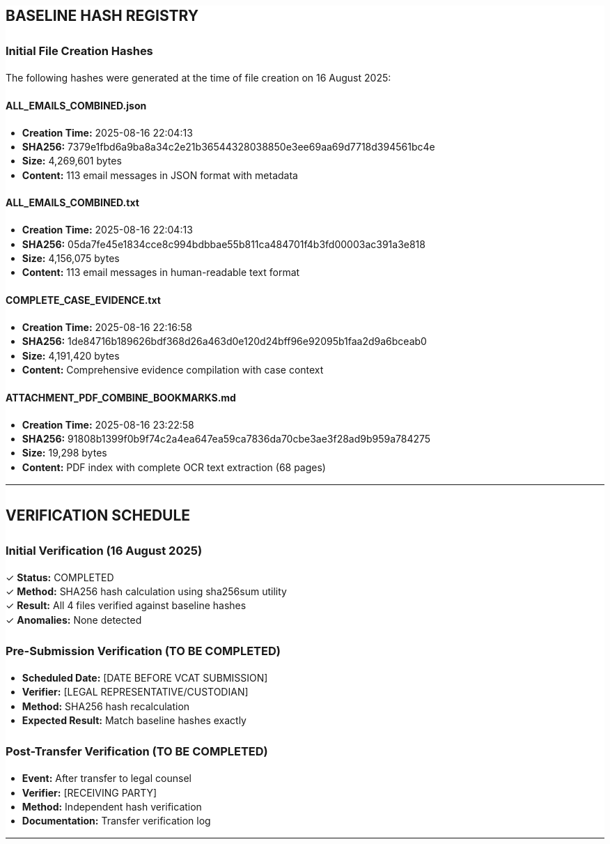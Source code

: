 ## BASELINE HASH REGISTRY

### Initial File Creation Hashes
The following hashes were generated at the time of file creation on 16 August 2025:

#### ALL_EMAILS_COMBINED.json
- **Creation Time:** 2025-08-16 22:04:13
- **SHA256:** 7379e1fbd6a9ba8a34c2e21b36544328038850e3ee69aa69d7718d394561bc4e
- **Size:** 4,269,601 bytes
- **Content:** 113 email messages in JSON format with metadata

#### ALL_EMAILS_COMBINED.txt
- **Creation Time:** 2025-08-16 22:04:13
- **SHA256:** 05da7fe45e1834cce8c994bdbbae55b811ca484701f4b3fd00003ac391a3e818
- **Size:** 4,156,075 bytes
- **Content:** 113 email messages in human-readable text format

#### COMPLETE_CASE_EVIDENCE.txt
- **Creation Time:** 2025-08-16 22:16:58
- **SHA256:** 1de84716b189626bdf368d26a463d0e120d24bff96e92095b1faa2d9a6bceab0
- **Size:** 4,191,420 bytes
- **Content:** Comprehensive evidence compilation with case context

#### ATTACHMENT_PDF_COMBINE_BOOKMARKS.md
- **Creation Time:** 2025-08-16 23:22:58
- **SHA256:** 91808b1399f0b9f74c2a4ea647ea59ca7836da70cbe3ae3f28ad9b959a784275
- **Size:** 19,298 bytes
- **Content:** PDF index with complete OCR text extraction (68 pages)

---

## VERIFICATION SCHEDULE

### Initial Verification (16 August 2025)
✓ **Status:** COMPLETED  
✓ **Method:** SHA256 hash calculation using sha256sum utility  
✓ **Result:** All 4 files verified against baseline hashes  
✓ **Anomalies:** None detected  

### Pre-Submission Verification (TO BE COMPLETED)
- **Scheduled Date:** [DATE BEFORE VCAT SUBMISSION]
- **Verifier:** [LEGAL REPRESENTATIVE/CUSTODIAN]
- **Method:** SHA256 hash recalculation
- **Expected Result:** Match baseline hashes exactly

### Post-Transfer Verification (TO BE COMPLETED)
- **Event:** After transfer to legal counsel
- **Verifier:** [RECEIVING PARTY]
- **Method:** Independent hash verification
- **Documentation:** Transfer verification log

---